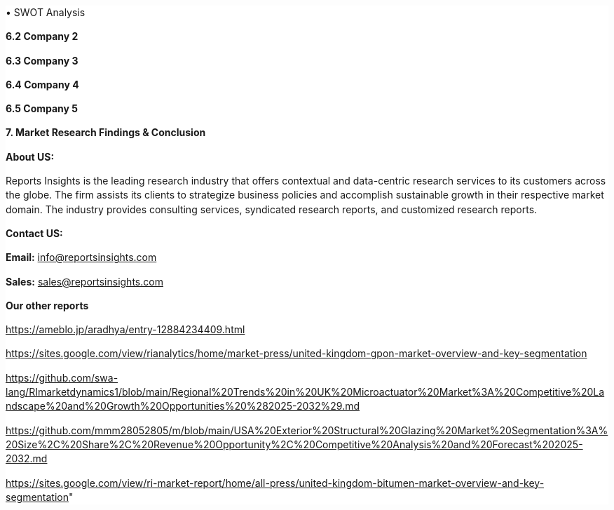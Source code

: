 • SWOT Analysis

<strong>6.2 Company 2</strong>

<strong>6.3 Company 3</strong>

<strong>6.4 Company 4</strong>

<strong>6.5 Company 5</strong>

<strong>7. Market Research Findings &amp; Conclusion</strong>

<strong><strong>About US</strong>:</strong>

Reports Insights is the leading research industry that offers contextual and data-centric research services to its customers across the globe. The firm assists its clients to strategize business policies and accomplish sustainable growth in their respective market domain. The industry provides consulting services, syndicated research reports, and customized research reports.

<strong>Contact US:</strong>

<p class=""""><b>Email:</b> <a href=mailto:info@reportsinsights.com>info@reportsinsights.com</a></p>
<p class=""""><b>Sales:</b> <a href=mailto:sales@reportsinsights.com>sales@reportsinsights.com</a></p>

<strong>Our other reports</strong>

<a href=https://ameblo.jp/aradhya/entry-12884234409.html>https://ameblo.jp/aradhya/entry-12884234409.html</a>

<a href=https://sites.google.com/view/rianalytics/home/market-press/united-kingdom-gpon-market-overview-and-key-segmentation>https://sites.google.com/view/rianalytics/home/market-press/united-kingdom-gpon-market-overview-and-key-segmentation</a>

<a href=https://github.com/swa-lang/RImarketdynamics1/blob/main/Regional%20Trends%20in%20UK%20Microactuator%20Market%3A%20Competitive%20Landscape%20and%20Growth%20Opportunities%20%282025-2032%29.md>https://github.com/swa-lang/RImarketdynamics1/blob/main/Regional%20Trends%20in%20UK%20Microactuator%20Market%3A%20Competitive%20Landscape%20and%20Growth%20Opportunities%20%282025-2032%29.md</a>

<a href=https://github.com/mmm28052805/m/blob/main/USA%20Exterior%20Structural%20Glazing%20Market%20Segmentation%3A%20Size%2C%20Share%2C%20Revenue%20Opportunity%2C%20Competitive%20Analysis%20and%20Forecast%202025-2032.md>https://github.com/mmm28052805/m/blob/main/USA%20Exterior%20Structural%20Glazing%20Market%20Segmentation%3A%20Size%2C%20Share%2C%20Revenue%20Opportunity%2C%20Competitive%20Analysis%20and%20Forecast%202025-2032.md</a>

<a href=https://sites.google.com/view/ri-market-report/home/all-press/united-kingdom-bitumen-market-overview-and-key-segmentation>https://sites.google.com/view/ri-market-report/home/all-press/united-kingdom-bitumen-market-overview-and-key-segmentation</a>"
